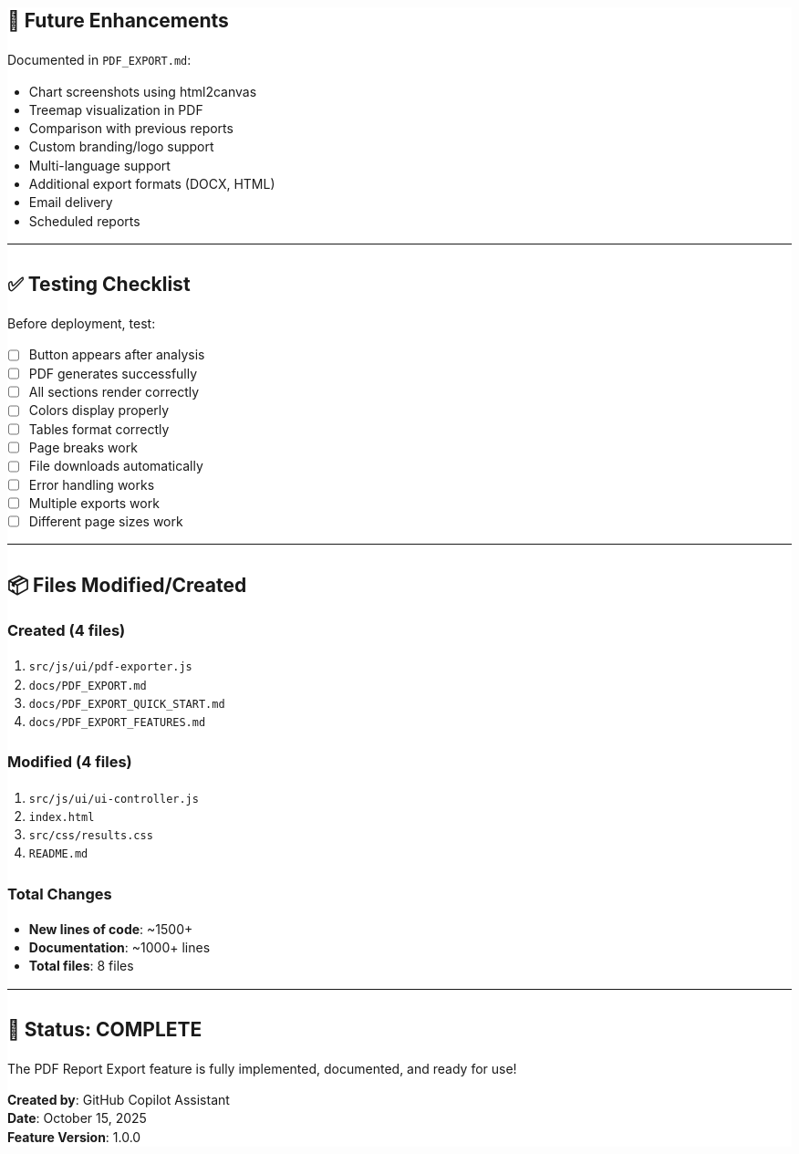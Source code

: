 
## 🔮 Future Enhancements

Documented in `PDF_EXPORT.md`:
- Chart screenshots using html2canvas
- Treemap visualization in PDF
- Comparison with previous reports
- Custom branding/logo support
- Multi-language support
- Additional export formats (DOCX, HTML)
- Email delivery
- Scheduled reports

---

## ✅ Testing Checklist

Before deployment, test:
- [ ] Button appears after analysis
- [ ] PDF generates successfully
- [ ] All sections render correctly
- [ ] Colors display properly
- [ ] Tables format correctly
- [ ] Page breaks work
- [ ] File downloads automatically
- [ ] Error handling works
- [ ] Multiple exports work
- [ ] Different page sizes work

---

## 📦 Files Modified/Created

### Created (4 files)
1. `src/js/ui/pdf-exporter.js`
2. `docs/PDF_EXPORT.md`
3. `docs/PDF_EXPORT_QUICK_START.md`
4. `docs/PDF_EXPORT_FEATURES.md`

### Modified (4 files)
1. `src/js/ui/ui-controller.js`
2. `index.html`
3. `src/css/results.css`
4. `README.md`

### Total Changes
- **New lines of code**: ~1500+
- **Documentation**: ~1000+ lines
- **Total files**: 8 files

---

## 🎉 Status: COMPLETE

The PDF Report Export feature is fully implemented, documented, and ready for use!

**Created by**: GitHub Copilot Assistant  
**Date**: October 15, 2025  
**Feature Version**: 1.0.0
